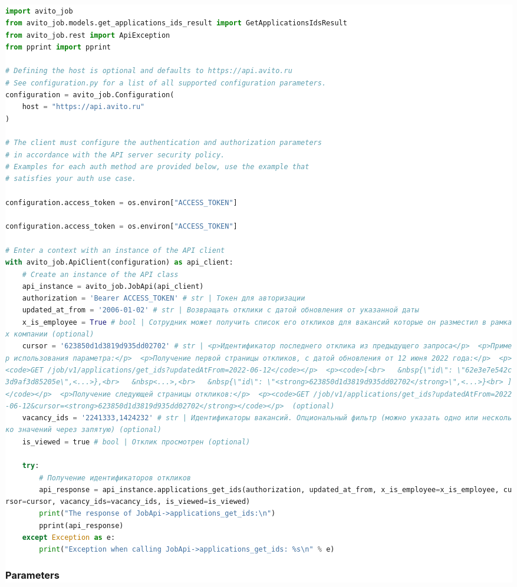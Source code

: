 ```python
import avito_job
from avito_job.models.get_applications_ids_result import GetApplicationsIdsResult
from avito_job.rest import ApiException
from pprint import pprint

# Defining the host is optional and defaults to https://api.avito.ru
# See configuration.py for a list of all supported configuration parameters.
configuration = avito_job.Configuration(
    host = "https://api.avito.ru"
)

# The client must configure the authentication and authorization parameters
# in accordance with the API server security policy.
# Examples for each auth method are provided below, use the example that
# satisfies your auth use case.

configuration.access_token = os.environ["ACCESS_TOKEN"]

configuration.access_token = os.environ["ACCESS_TOKEN"]

# Enter a context with an instance of the API client
with avito_job.ApiClient(configuration) as api_client:
    # Create an instance of the API class
    api_instance = avito_job.JobApi(api_client)
    authorization = 'Bearer ACCESS_TOKEN' # str | Токен для авторизации
    updated_at_from = '2006-01-02' # str | Возвращать отклики с датой обновления от указанной даты
    x_is_employee = True # bool | Сотрудник может получить список его откликов для вакансий которые он разместил в рамках компании (optional)
    cursor = '623850d1d3819d935dd02702' # str | <p>Идентификатор последнего отклика из предыдущего запроса</p>  <p>Пример использования параметра:</p>  <p>Получение первой страницы откликов, с датой обновления от 12 июня 2022 года:</p>  <p><code>GET /job/v1/applications/get_ids?updatedAtFrom=2022-06-12</code></p>  <p><code>[<br>   &nbsp{\"id\": \"62e3e7e542c3d9af3d85205e\",<...>},<br>   &nbsp<...>,<br>   &nbsp{\"id\": \"<strong>623850d1d3819d935dd02702</strong>\",<...>}<br> ]</code></p>  <p>Получение следующей страницы откликов:</p>  <p><code>GET /job/v1/applications/get_ids?updatedAtFrom=2022-06-12&cursor=<strong>623850d1d3819d935dd02702</strong></code></p>  (optional)
    vacancy_ids = '2241333,1424232' # str | Идентификаторы вакансий. Опциональный фильтр (можно указать одно или несколько значений через запятую) (optional)
    is_viewed = true # bool | Отклик просмотрен (optional)

    try:
        # Получение идентификаторов откликов 
        api_response = api_instance.applications_get_ids(authorization, updated_at_from, x_is_employee=x_is_employee, cursor=cursor, vacancy_ids=vacancy_ids, is_viewed=is_viewed)
        print("The response of JobApi->applications_get_ids:\n")
        pprint(api_response)
    except Exception as e:
        print("Exception when calling JobApi->applications_get_ids: %s\n" % e)
```



### Parameters
